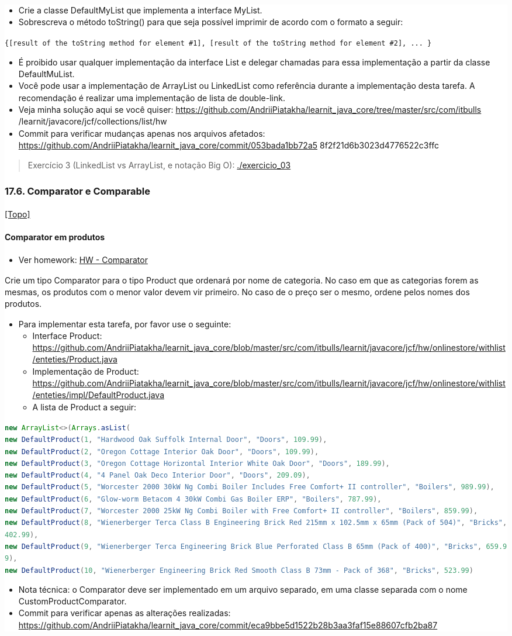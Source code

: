 - Crie a classe DefaultMyList que implementa a interface MyList.
- Sobrescreva o método toString() para que seja possível imprimir de acordo com o formato a seguir:

```text
{[result of the toString method for element #1], [result of the toString method for element #2], ... }
```

- É proibido usar qualquer implementação da interface List e delegar chamadas para essa implementação a partir da classe DefaultMuList.
- Você pode usar a implementação de ArrayList ou LinkedList como referência durante a implementação desta tarefa. A recomendação é realizar uma implementação de lista de double-link.
- Veja minha solução aqui se você quiser: https://github.com/AndriiPiatakha/learnit_java_core/tree/master/src/com/itbulls
/learnit/javacore/jcf/collections/list/hw
- Commit para verificar mudanças apenas nos arquivos afetados: https://github.com/AndriiPiatakha/learnit_java_core/commit/053bada1bb72a5
8f2f21d6b3023d4776522c3ffc

> Exercício 3 (LinkedList vs ArrayList, e notação Big O): [./exercicio_03](./exercicio_03/)

### 17.6. Comparator e Comparable
[[Topo]](#)<br />

#### Comparator em produtos

- Ver homework: [HW - Comparator](./06_arquivos/homework/HW%20-%20Comparator.pdf)

Crie um tipo Comparator para o tipo Product que ordenará por nome de categoria. No caso em que as categorias forem as mesmas, os produtos com o menor valor devem vir primeiro. No caso de o preço ser o mesmo, ordene pelos nomes dos produtos.

- Para implementar esta tarefa, por favor use o seguinte:
  - Interface Product: https://github.com/AndriiPiatakha/learnit_java_core/blob/master/src/com/itbulls/learnit/javacore/jcf/hw/onlinestore/withlist/enteties/Product.java
  - Implementação de Product: https://github.com/AndriiPiatakha/learnit_java_core/blob/master/src/com/itbulls/learnit/javacore/jcf/hw/onlinestore/withlist/enteties/impl/DefaultProduct.java
  - A lista de Product a seguir:
```java
new ArrayList<>(Arrays.asList(
new DefaultProduct(1, "Hardwood Oak Suffolk Internal Door", "Doors", 109.99),
new DefaultProduct(2, "Oregon Cottage Interior Oak Door", "Doors", 109.99),
new DefaultProduct(3, "Oregon Cottage Horizontal Interior White Oak Door", "Doors", 189.99),
new DefaultProduct(4, "4 Panel Oak Deco Interior Door", "Doors", 209.09),
new DefaultProduct(5, "Worcester 2000 30kW Ng Combi Boiler Includes Free Comfort+ II controller", "Boilers", 989.99),
new DefaultProduct(6, "Glow-worm Betacom 4 30kW Combi Gas Boiler ERP", "Boilers", 787.99),
new DefaultProduct(7, "Worcester 2000 25kW Ng Combi Boiler with Free Comfort+ II controller", "Boilers", 859.99),
new DefaultProduct(8, "Wienerberger Terca Class B Engineering Brick Red 215mm x 102.5mm x 65mm (Pack of 504)", "Bricks", 402.99),
new DefaultProduct(9, "Wienerberger Terca Engineering Brick Blue Perforated Class B 65mm (Pack of 400)", "Bricks", 659.99),
new DefaultProduct(10, "Wienerberger Engineering Brick Red Smooth Class B 73mm - Pack of 368", "Bricks", 523.99)
```
  - Nota técnica: o Comparator deve ser implementado em um arquivo separado, em uma classe separada com o nome CustomProductComparator.
  - Commit para verificar apenas as alterações realizadas: https://github.com/AndriiPiatakha/learnit_java_core/commit/eca9bbe5d1522b28b3aa3faf15e88607cfb2ba87

